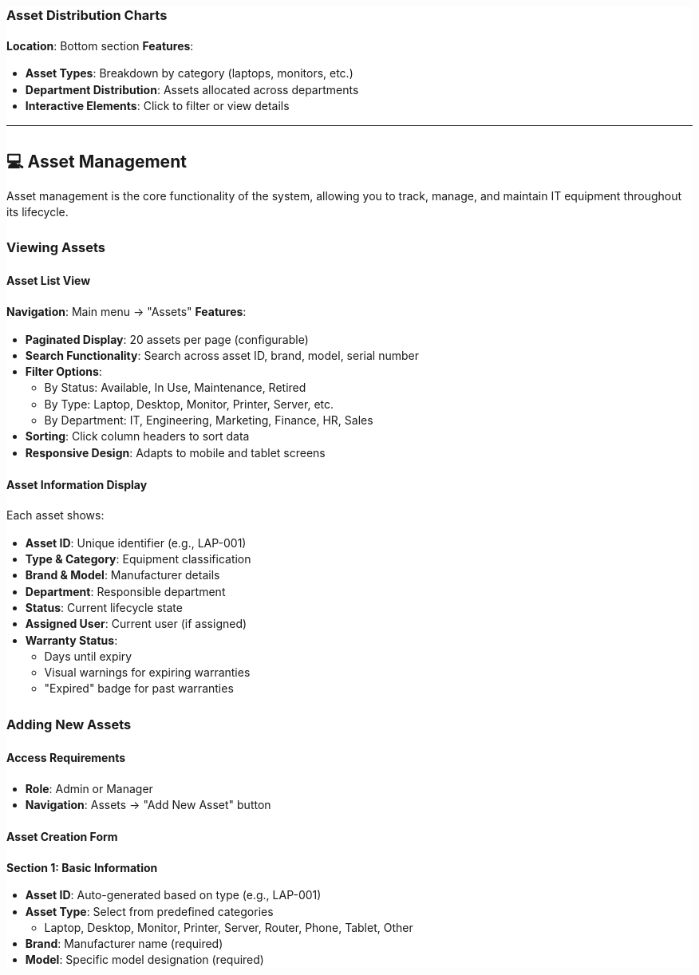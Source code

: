 ### Asset Distribution Charts
**Location**: Bottom section
**Features**:
- **Asset Types**: Breakdown by category (laptops, monitors, etc.)
- **Department Distribution**: Assets allocated across departments
- **Interactive Elements**: Click to filter or view details

---

## 💻 Asset Management

Asset management is the core functionality of the system, allowing you to track, manage, and maintain IT equipment throughout its lifecycle.

### Viewing Assets

#### Asset List View
**Navigation**: Main menu → "Assets"
**Features**:
- **Paginated Display**: 20 assets per page (configurable)
- **Search Functionality**: Search across asset ID, brand, model, serial number
- **Filter Options**:
  - By Status: Available, In Use, Maintenance, Retired
  - By Type: Laptop, Desktop, Monitor, Printer, Server, etc.
  - By Department: IT, Engineering, Marketing, Finance, HR, Sales
- **Sorting**: Click column headers to sort data
- **Responsive Design**: Adapts to mobile and tablet screens

#### Asset Information Display
Each asset shows:
- **Asset ID**: Unique identifier (e.g., LAP-001)
- **Type & Category**: Equipment classification
- **Brand & Model**: Manufacturer details
- **Department**: Responsible department
- **Status**: Current lifecycle state
- **Assigned User**: Current user (if assigned)
- **Warranty Status**: 
  - Days until expiry
  - Visual warnings for expiring warranties
  - "Expired" badge for past warranties

### Adding New Assets

#### Access Requirements
- **Role**: Admin or Manager
- **Navigation**: Assets → "Add New Asset" button

#### Asset Creation Form

**Section 1: Basic Information**
- **Asset ID**: Auto-generated based on type (e.g., LAP-001)
- **Asset Type**: Select from predefined categories
  - Laptop, Desktop, Monitor, Printer, Server, Router, Phone, Tablet, Other
- **Brand**: Manufacturer name (required)
- **Model**: Specific model designation (required)
